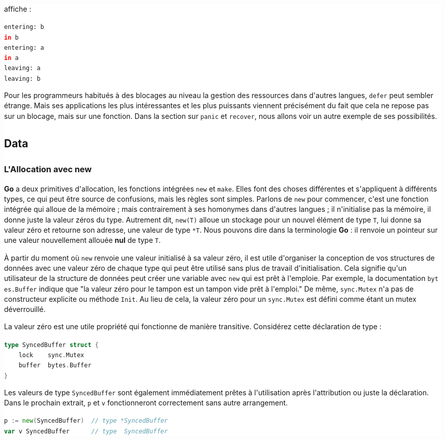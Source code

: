 affiche :

```sh
entering: b
in b
entering: a
in a
leaving: a
leaving: b
```

Pour les programmeurs habitués à des blocages au niveau la gestion des ressources dans d'autres langues, ``defer`` peut sembler étrange. Mais ses applications les plus intéressantes et les plus puissants viennent précisément du fait que cela ne repose pas sur un blocage, mais sur une fonction. Dans la section sur  ``panic`` et ``recover``, nous allons voir un autre exemple de ses  possibilités.

## Data <a id="Data"></a>

### L'Allocation avec new <a id="Allocationwithnew"></a>

**Go** a deux primitives d'allocation, les fonctions intégrées ``new`` et ``make``. Elles font des choses différentes et s'appliquent à différents types, ce qui peut être source de confusions, mais les règles sont simples. Parlons de ``new`` pour commencer, c'est une fonction intégrée qui alloue de la mémoire ; mais contrairement à ses homonymes dans d'autres langues ; il n'initialise pas la mémoire, il donne juste la valeur zéros du type. Autrement dit, ``new(T)`` alloue un stockage pour un nouvel élément de type ``T``, lui donne sa valeur zéro et retourne son adresse, une valeur de type ``*T``. Nous pouvons dire dans la terminologie **Go** : il renvoie un pointeur sur une valeur nouvellement allouée **nul** de type ``T``.

À partir du moment où ``new`` renvoie une valeur initialisé à sa valeur zéro, il est utile d'organiser la conception de vos structures de données avec une valeur zéro de chaque type qui peut être utilisé sans plus de travail d'initialisation. Cela signifie qu'un utilisateur de la structure de données peut créer une variable avec ``new`` qui est prêt à l'emploie. Par exemple, la documentation ``bytes.Buffer`` indique que "la valeur zéro pour le tampon est un tampon vide prêt à l'emploi." De même, ``sync.Mutex`` n'a pas de constructeur explicite ou méthode ``Init``. Au lieu de cela, la valeur zéro pour un ``sync.Mutex`` est défini comme étant un mutex déverrouillé.

La valeur zéro est une utile propriété qui fonctionne de manière transitive. Considérez cette déclaration de type :

```go
type SyncedBuffer struct {
    lock    sync.Mutex
    buffer  bytes.Buffer
}
```

Les valeurs de type ``SyncedBuffer`` sont également immédiatement prêtes à l'utilisation après l'attribution ou juste la déclaration. Dans le prochain extrait, ``p`` et ``v`` fonctionneront correctement sans autre arrangement.

```go
p := new(SyncedBuffer)  // type *SyncedBuffer
var v SyncedBuffer      // type  SyncedBuffer
```
